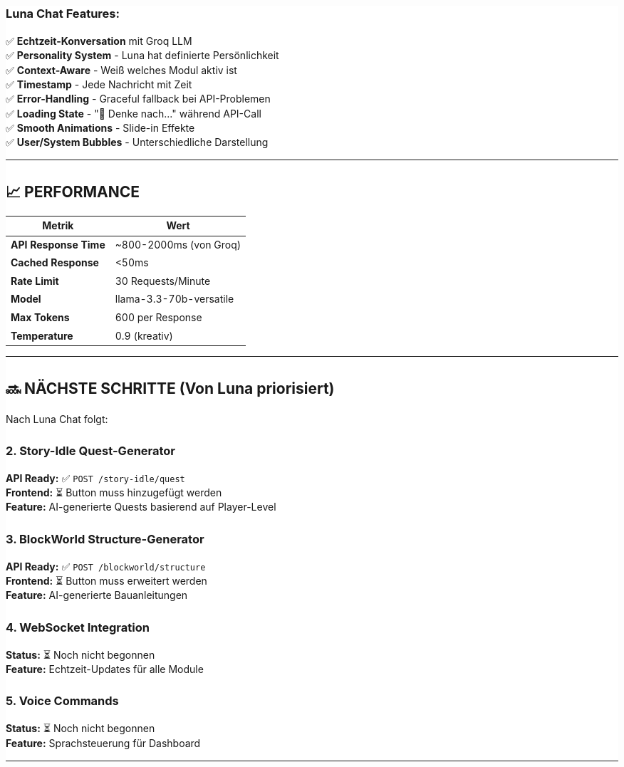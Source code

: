 ### Luna Chat Features:
✅ **Echtzeit-Konversation** mit Groq LLM  
✅ **Personality System** - Luna hat definierte Persönlichkeit  
✅ **Context-Aware** - Weiß welches Modul aktiv ist  
✅ **Timestamp** - Jede Nachricht mit Zeit  
✅ **Error-Handling** - Graceful fallback bei API-Problemen  
✅ **Loading State** - "💭 Denke nach..." während API-Call  
✅ **Smooth Animations** - Slide-in Effekte  
✅ **User/System Bubbles** - Unterschiedliche Darstellung

---

## 📈 PERFORMANCE

| Metrik | Wert |
|--------|------|
| **API Response Time** | ~800-2000ms (von Groq) |
| **Cached Response** | <50ms |
| **Rate Limit** | 30 Requests/Minute |
| **Model** | llama-3.3-70b-versatile |
| **Max Tokens** | 600 per Response |
| **Temperature** | 0.9 (kreativ) |

---

## 🔜 NÄCHSTE SCHRITTE (Von Luna priorisiert)

Nach Luna Chat folgt:

### 2. Story-Idle Quest-Generator
**API Ready:** ✅ `POST /story-idle/quest`  
**Frontend:** ⏳ Button muss hinzugefügt werden  
**Feature:** AI-generierte Quests basierend auf Player-Level

### 3. BlockWorld Structure-Generator
**API Ready:** ✅ `POST /blockworld/structure`  
**Frontend:** ⏳ Button muss erweitert werden  
**Feature:** AI-generierte Bauanleitungen

### 4. WebSocket Integration
**Status:** ⏳ Noch nicht begonnen  
**Feature:** Echtzeit-Updates für alle Module

### 5. Voice Commands
**Status:** ⏳ Noch nicht begonnen  
**Feature:** Sprachsteuerung für Dashboard

---